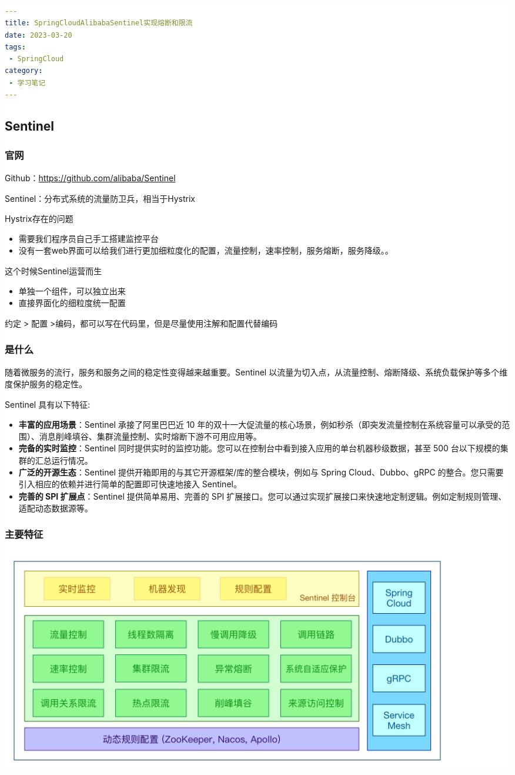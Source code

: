 ```yaml
---
title: SpringCloudAlibabaSentinel实现熔断和限流
date: 2023-03-20
tags:
 - SpringCloud
category:
 - 学习笔记
---
```


## Sentinel

### 官网

Github：https://github.com/alibaba/Sentinel

Sentinel：分布式系统的流量防卫兵，相当于Hystrix

Hystrix存在的问题

- 需要我们程序员自己手工搭建监控平台
- 没有一套web界面可以给我们进行更加细粒度化的配置，流量控制，速率控制，服务熔断，服务降级。。

这个时候Sentinel运营而生

- 单独一个组件，可以独立出来
- 直接界面化的细粒度统一配置

约定 > 配置 >编码，都可以写在代码里，但是尽量使用注解和配置代替编码

### 是什么

随着微服务的流行，服务和服务之间的稳定性变得越来越重要。Sentinel 以流量为切入点，从流量控制、熔断降级、系统负载保护等多个维度保护服务的稳定性。

Sentinel 具有以下特征:

- **丰富的应用场景**：Sentinel 承接了阿里巴巴近 10 年的双十一大促流量的核心场景，例如秒杀（即突发流量控制在系统容量可以承受的范围）、消息削峰填谷、集群流量控制、实时熔断下游不可用应用等。
- **完备的实时监控**：Sentinel 同时提供实时的监控功能。您可以在控制台中看到接入应用的单台机器秒级数据，甚至 500 台以下规模的集群的汇总运行情况。
- **广泛的开源生态**：Sentinel 提供开箱即用的与其它开源框架/库的整合模块，例如与 Spring Cloud、Dubbo、gRPC 的整合。您只需要引入相应的依赖并进行简单的配置即可快速地接入 Sentinel。
- **完善的 SPI 扩展点**：Sentinel 提供简单易用、完善的 SPI 扩展接口。您可以通过实现扩展接口来快速地定制逻辑。例如定制规则管理、适配动态数据源等。

### 主要特征

![image-20200416073841558](./images/image-20200416073841558.png)
